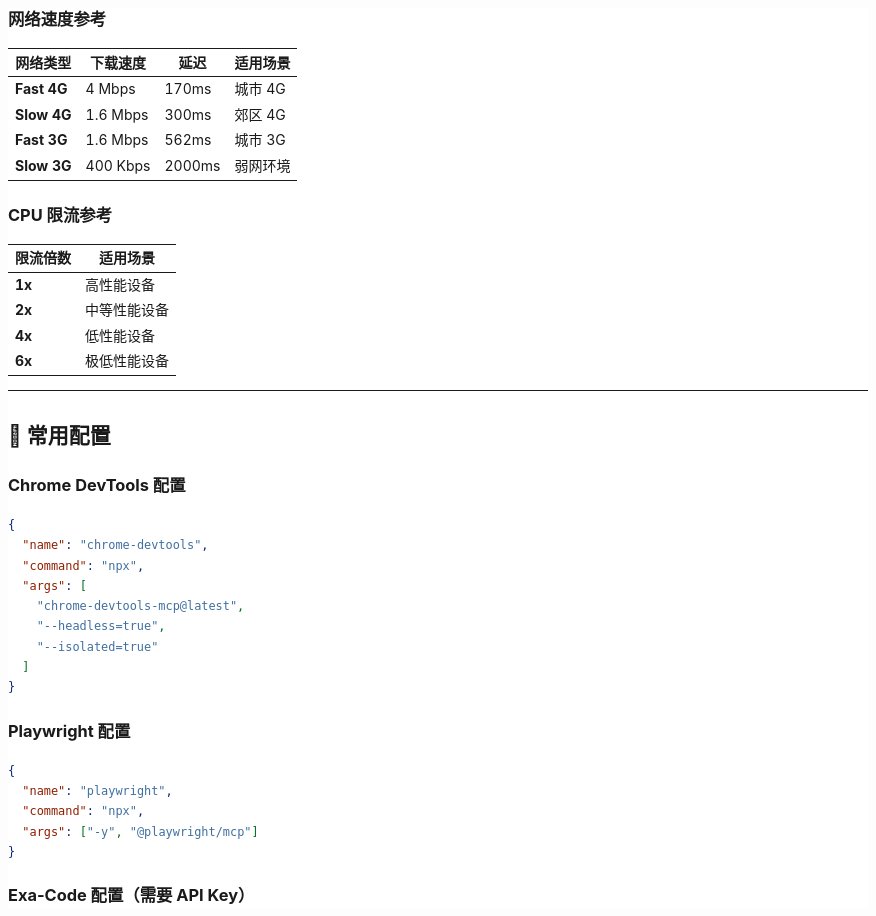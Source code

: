 ### 网络速度参考

| 网络类型 | 下载速度 | 延迟 | 适用场景 |
|---------|---------|------|----------|
| **Fast 4G** | 4 Mbps | 170ms | 城市 4G |
| **Slow 4G** | 1.6 Mbps | 300ms | 郊区 4G |
| **Fast 3G** | 1.6 Mbps | 562ms | 城市 3G |
| **Slow 3G** | 400 Kbps | 2000ms | 弱网环境 |

### CPU 限流参考

| 限流倍数 | 适用场景 |
|---------|----------|
| **1x** | 高性能设备 |
| **2x** | 中等性能设备 |
| **4x** | 低性能设备 |
| **6x** | 极低性能设备 |

---

## 🔧 常用配置

### Chrome DevTools 配置

```json
{
  "name": "chrome-devtools",
  "command": "npx",
  "args": [
    "chrome-devtools-mcp@latest",
    "--headless=true",
    "--isolated=true"
  ]
}
```

### Playwright 配置

```json
{
  "name": "playwright",
  "command": "npx",
  "args": ["-y", "@playwright/mcp"]
}
```

### Exa-Code 配置（需要 API Key）

